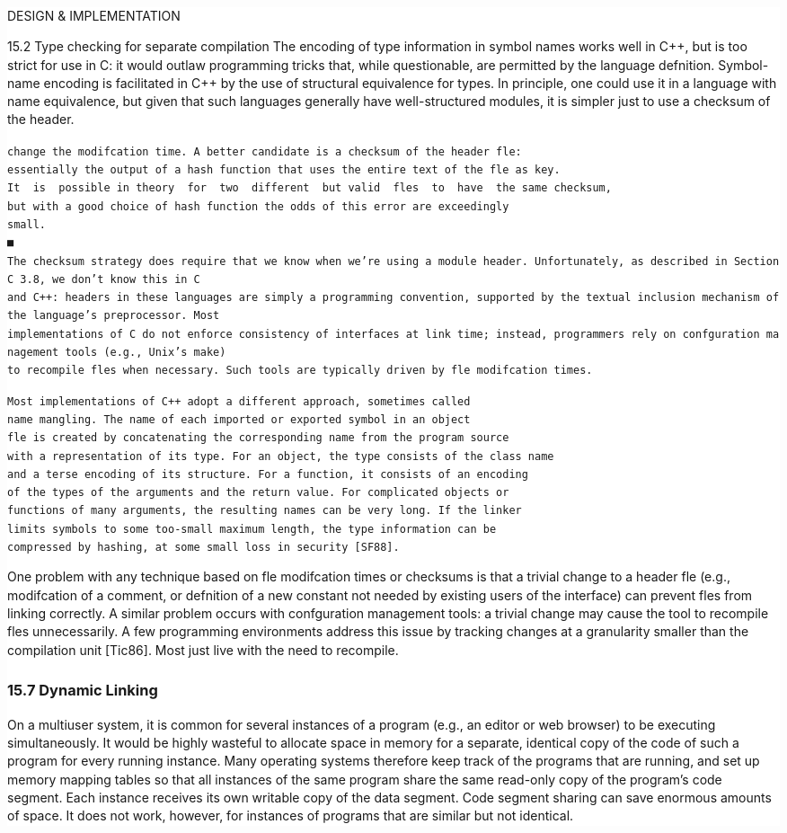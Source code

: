 DESIGN & IMPLEMENTATION

15.2 Type checking for separate compilation  The encoding of type information in symbol names works well in C++, but is  too strict for use in C: it would outlaw programming tricks that, while questionable, are permitted by the language defnition. Symbol-name encoding is  facilitated in C++ by the use of structural equivalence for types. In principle, one could use it in a language with name equivalence, but given that such  languages generally have well-structured modules, it is simpler just to use a  checksum of the header.

```
change the modifcation time. A better candidate is a checksum of the header fle: 
essentially the output of a hash function that uses the entire text of the fle as key. 
It  is  possible in theory  for  two  different  but valid  fles  to  have  the same checksum,  
but with a good choice of hash function the odds of this error are exceedingly 
small. 
■ 
The checksum strategy does require that we know when we’re using a module header. Unfortunately, as described in Section C 3.8, we don’t know this in C 
and C++: headers in these languages are simply a programming convention, supported by the textual inclusion mechanism of the language’s preprocessor. Most 
implementations of C do not enforce consistency of interfaces at link time; instead, programmers rely on confguration management tools (e.g., Unix’s make) 
to recompile fles when necessary. Such tools are typically driven by fle modifcation times.
```

```
Most implementations of C++ adopt a different approach, sometimes called 
name mangling. The name of each imported or exported symbol in an object 
fle is created by concatenating the corresponding name from the program source 
with a representation of its type. For an object, the type consists of the class name 
and a terse encoding of its structure. For a function, it consists of an encoding 
of the types of the arguments and the return value. For complicated objects or 
functions of many arguments, the resulting names can be very long. If the linker 
limits symbols to some too-small maximum length, the type information can be 
compressed by hashing, at some small loss in security [SF88].
```

One problem with any technique based on fle modifcation times or checksums is that a trivial change to a header fle (e.g., modifcation of a comment,  or defnition of a new constant not needed by existing users of the interface) can  prevent fles from linking correctly. A similar problem occurs with confguration  management tools: a trivial change may cause the tool to recompile fles unnecessarily. A few programming environments address this issue by tracking changes  at a granularity smaller than the compilation unit [Tic86]. Most just live with the  need to recompile.

### 15.7 Dynamic Linking

On a multiuser system, it is common for several instances of a program (e.g.,  an editor or web browser) to be executing simultaneously. It would be highly  wasteful to allocate space in memory for a separate, identical copy of the code of  such a program for every running instance. Many operating systems therefore  keep track of the programs that are running, and set up memory mapping tables  so that all instances of the same program share the same read-only copy of the  program’s code segment. Each instance receives its own writable copy of the data  segment. Code segment sharing can save enormous amounts of space. It does not  work, however, for instances of programs that are similar but not identical.
